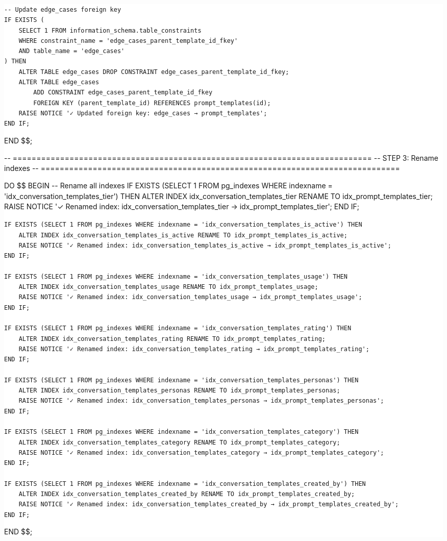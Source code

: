     -- Update edge_cases foreign key
    IF EXISTS (
        SELECT 1 FROM information_schema.table_constraints 
        WHERE constraint_name = 'edge_cases_parent_template_id_fkey'
        AND table_name = 'edge_cases'
    ) THEN
        ALTER TABLE edge_cases DROP CONSTRAINT edge_cases_parent_template_id_fkey;
        ALTER TABLE edge_cases 
            ADD CONSTRAINT edge_cases_parent_template_id_fkey 
            FOREIGN KEY (parent_template_id) REFERENCES prompt_templates(id);
        RAISE NOTICE '✓ Updated foreign key: edge_cases → prompt_templates';
    END IF;
END $$;

-- ============================================================================
-- STEP 3: Rename indexes
-- ============================================================================

DO $$
BEGIN
    -- Rename all indexes
    IF EXISTS (SELECT 1 FROM pg_indexes WHERE indexname = 'idx_conversation_templates_tier') THEN
        ALTER INDEX idx_conversation_templates_tier RENAME TO idx_prompt_templates_tier;
        RAISE NOTICE '✓ Renamed index: idx_conversation_templates_tier → idx_prompt_templates_tier';
    END IF;
    
    IF EXISTS (SELECT 1 FROM pg_indexes WHERE indexname = 'idx_conversation_templates_is_active') THEN
        ALTER INDEX idx_conversation_templates_is_active RENAME TO idx_prompt_templates_is_active;
        RAISE NOTICE '✓ Renamed index: idx_conversation_templates_is_active → idx_prompt_templates_is_active';
    END IF;
    
    IF EXISTS (SELECT 1 FROM pg_indexes WHERE indexname = 'idx_conversation_templates_usage') THEN
        ALTER INDEX idx_conversation_templates_usage RENAME TO idx_prompt_templates_usage;
        RAISE NOTICE '✓ Renamed index: idx_conversation_templates_usage → idx_prompt_templates_usage';
    END IF;
    
    IF EXISTS (SELECT 1 FROM pg_indexes WHERE indexname = 'idx_conversation_templates_rating') THEN
        ALTER INDEX idx_conversation_templates_rating RENAME TO idx_prompt_templates_rating;
        RAISE NOTICE '✓ Renamed index: idx_conversation_templates_rating → idx_prompt_templates_rating';
    END IF;
    
    IF EXISTS (SELECT 1 FROM pg_indexes WHERE indexname = 'idx_conversation_templates_personas') THEN
        ALTER INDEX idx_conversation_templates_personas RENAME TO idx_prompt_templates_personas;
        RAISE NOTICE '✓ Renamed index: idx_conversation_templates_personas → idx_prompt_templates_personas';
    END IF;
    
    IF EXISTS (SELECT 1 FROM pg_indexes WHERE indexname = 'idx_conversation_templates_category') THEN
        ALTER INDEX idx_conversation_templates_category RENAME TO idx_prompt_templates_category;
        RAISE NOTICE '✓ Renamed index: idx_conversation_templates_category → idx_prompt_templates_category';
    END IF;
    
    IF EXISTS (SELECT 1 FROM pg_indexes WHERE indexname = 'idx_conversation_templates_created_by') THEN
        ALTER INDEX idx_conversation_templates_created_by RENAME TO idx_prompt_templates_created_by;
        RAISE NOTICE '✓ Renamed index: idx_conversation_templates_created_by → idx_prompt_templates_created_by';
    END IF;
END $$;
